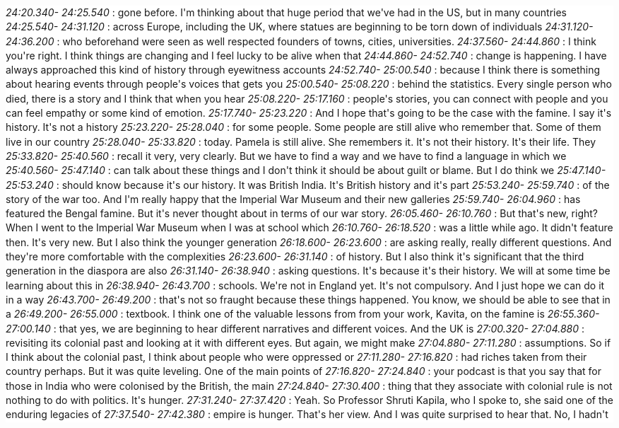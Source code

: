 *24:20.340- 24:25.540* :  gone before. I'm thinking about that huge period that we've had in the US, but in many countries
*24:25.540- 24:31.120* :  across Europe, including the UK, where statues are beginning to be torn down of individuals
*24:31.120- 24:36.200* :  who beforehand were seen as well respected founders of towns, cities, universities.
*24:37.560- 24:44.860* :  I think you're right. I think things are changing and I feel lucky to be alive when that
*24:44.860- 24:52.740* :  change is happening. I have always approached this kind of history through eyewitness accounts
*24:52.740- 25:00.540* :  because I think there is something about hearing events through people's voices that gets you
*25:00.540- 25:08.220* :  behind the statistics. Every single person who died, there is a story and I think that when you hear
*25:08.220- 25:17.160* :  people's stories, you can connect with people and you can feel empathy or some kind of emotion.
*25:17.740- 25:23.220* :  And I hope that's going to be the case with the famine. I say it's history. It's not a history
*25:23.220- 25:28.040* :  for some people. Some people are still alive who remember that. Some of them live in our country
*25:28.040- 25:33.820* :  today. Pamela is still alive. She remembers it. It's not their history. It's their life. They
*25:33.820- 25:40.560* :  recall it very, very clearly. But we have to find a way and we have to find a language in which we
*25:40.560- 25:47.140* :  can talk about these things and I don't think it should be about guilt or blame. But I do think we
*25:47.140- 25:53.240* :  should know because it's our history. It was British India. It's British history and it's part
*25:53.240- 25:59.740* :  of the story of the war too. And I'm really happy that the Imperial War Museum and their new galleries
*25:59.740- 26:04.960* :  has featured the Bengal famine. But it's never thought about in terms of our war story.
*26:05.460- 26:10.760* :  But that's new, right? When I went to the Imperial War Museum when I was at school which
*26:10.760- 26:18.520* :  was a little while ago. It didn't feature then. It's very new. But I also think the younger generation
*26:18.600- 26:23.600* :  are asking really, really different questions. And they're more comfortable with the complexities
*26:23.600- 26:31.140* :  of history. But I also think it's significant that the third generation in the diaspora are also
*26:31.140- 26:38.940* :  asking questions. It's because it's their history. We will at some time be learning about this in
*26:38.940- 26:43.700* :  schools. We're not in England yet. It's not compulsory. And I just hope we can do it in a way
*26:43.700- 26:49.200* :  that's not so fraught because these things happened. You know, we should be able to see that in a
*26:49.200- 26:55.000* :  textbook. I think one of the valuable lessons from from your work, Kavita, on the famine is
*26:55.360- 27:00.140* :  that yes, we are beginning to hear different narratives and different voices. And the UK is
*27:00.320- 27:04.880* :  revisiting its colonial past and looking at it with different eyes. But again, we might make
*27:04.880- 27:11.280* :  assumptions. So if I think about the colonial past, I think about people who were oppressed or
*27:11.280- 27:16.820* :  had riches taken from their country perhaps. But it was quite leveling. One of the main points of
*27:16.820- 27:24.840* :  your podcast is that you say that for those in India who were colonised by the British, the main
*27:24.840- 27:30.400* :  thing that they associate with colonial rule is not nothing to do with politics. It's hunger.
*27:31.240- 27:37.420* :  Yeah. So Professor Shruti Kapila, who I spoke to, she said one of the enduring legacies of
*27:37.540- 27:42.380* :  empire is hunger. That's her view. And I was quite surprised to hear that. No, I hadn't